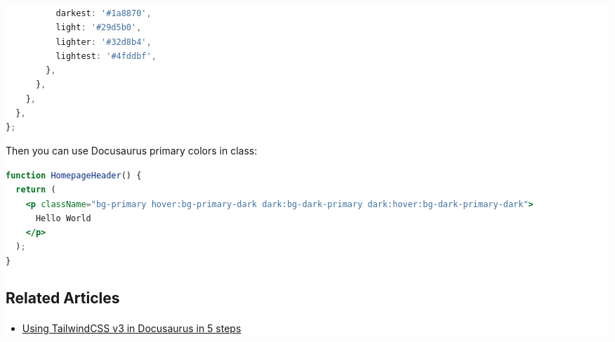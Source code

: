 ```js title="windi.config.js"
          darkest: '#1a8870',
          light: '#29d5b0',
          lighter: '#32d8b4',
          lightest: '#4fddbf',
        },
      },
    },
  },
};
```

Then you can use Docusaurus primary colors in class:

```jsx title="src/pages/index.jsx"
function HomepageHeader() {
  return (
    <p className="bg-primary hover:bg-primary-dark dark:bg-dark-primary dark:hover:bg-dark-primary-dark">
      Hello World
    </p>
  );
}
```

## Related Articles

- [Using TailwindCSS v3 in Docusaurus in 5
  steps](https://dev.to/sajclarke_62/using-tailwindcss-v3-in-docusaurus-in-5-steps-5c26)
